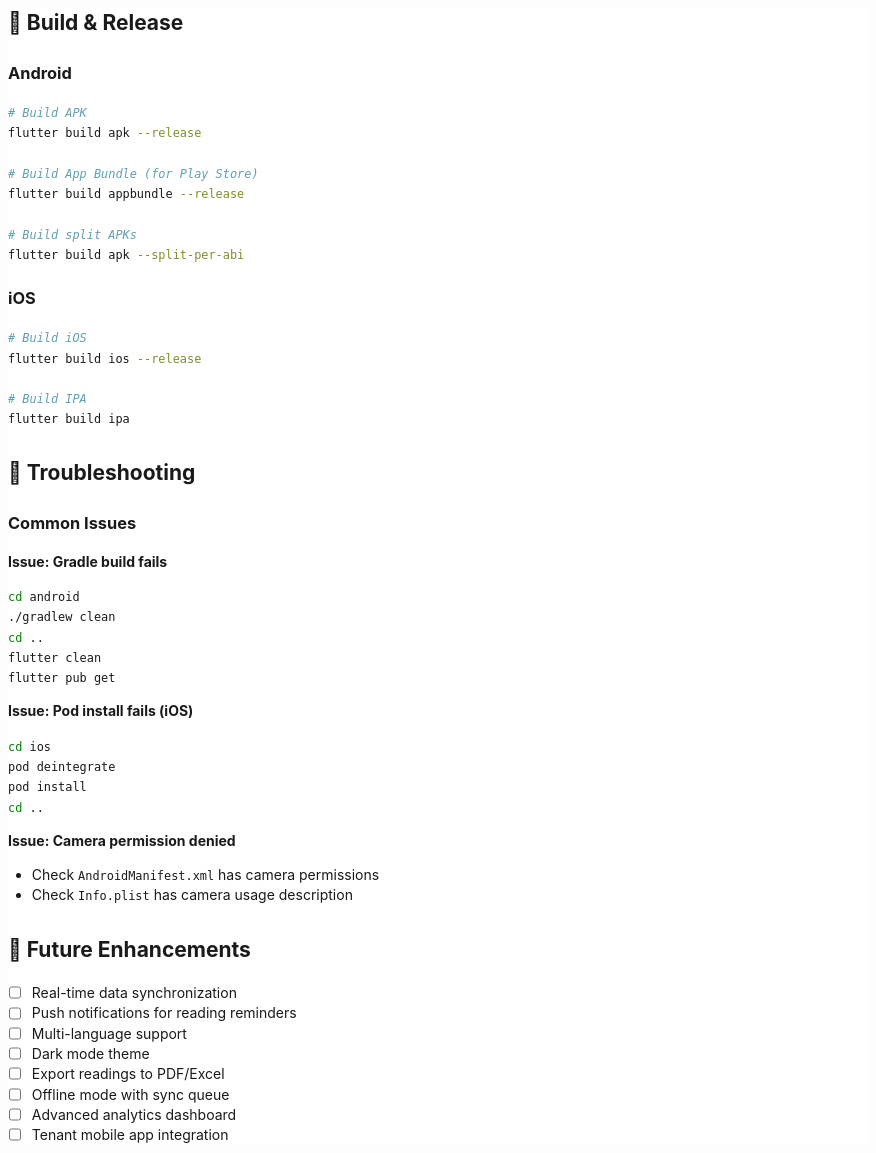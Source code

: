 ## 📱 Build & Release

### Android
```bash
# Build APK
flutter build apk --release

# Build App Bundle (for Play Store)
flutter build appbundle --release

# Build split APKs
flutter build apk --split-per-abi
```

### iOS
```bash
# Build iOS
flutter build ios --release

# Build IPA
flutter build ipa
```

## 🐛 Troubleshooting

### Common Issues

**Issue: Gradle build fails**
```bash
cd android
./gradlew clean
cd ..
flutter clean
flutter pub get
```

**Issue: Pod install fails (iOS)**
```bash
cd ios
pod deintegrate
pod install
cd ..
```

**Issue: Camera permission denied**
- Check `AndroidManifest.xml` has camera permissions
- Check `Info.plist` has camera usage description

## 🔮 Future Enhancements

- [ ] Real-time data synchronization
- [ ] Push notifications for reading reminders
- [ ] Multi-language support
- [ ] Dark mode theme
- [ ] Export readings to PDF/Excel
- [ ] Offline mode with sync queue
- [ ] Advanced analytics dashboard
- [ ] Tenant mobile app integration
